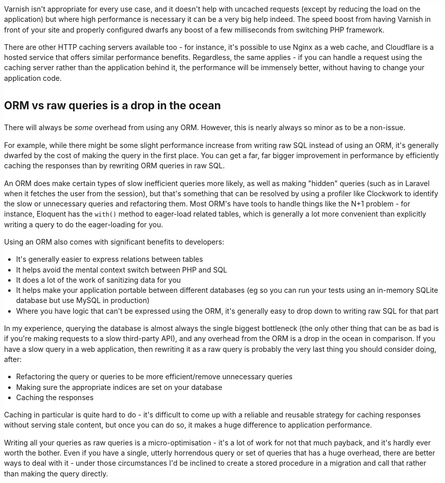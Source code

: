 Varnish isn't appropriate for every use case, and it doesn't help with uncached requests (except by reducing the load on the application) but where high performance is necessary it can be a very big help indeed. The speed boost from having Varnish in front of your site and properly configured dwarfs any boost of a few milliseconds from switching PHP framework.

There are other HTTP caching servers available too - for instance, it's possible to use Nginx as a web cache, and Cloudflare is a hosted service that offers similar performance benefits. Regardless, the same applies - if you can handle a request using the caching server rather than the application behind it, the performance will be immensely better, without having to change your application code.

ORM vs raw queries is a drop in the ocean
-----------------------------------------

There will always be *some* overhead from using any ORM. However, this is nearly always so minor as to be a non-issue.

For example, while there might be some slight performance increase from writing raw SQL instead of using an ORM, it's generally dwarfed by the cost of making the query in the first place. You can get a far, far bigger improvement in performance by efficiently caching the responses than by rewriting ORM queries in raw SQL.

An ORM does make certain types of slow inefficient queries more likely, as well as making "hidden" queries (such as in Laravel when it fetches the user from the session), but that's something that can be resolved by using a profiler like Clockwork to identify the slow or unnecessary queries and refactoring them. Most ORM's have tools to handle things like the N+1 problem - for instance, Eloquent has the `with()` method to eager-load related tables, which is generally a lot more convenient than explicitly writing a query to do the eager-loading for you.

Using an ORM also comes with significant benefits to developers:

* It's generally easier to express relations between tables
* It helps avoid the mental context switch between PHP and SQL
* It does a lot of the work of sanitizing data for you
* It helps make your application portable between different databases (eg so you can run your tests using an in-memory SQLite database but use MySQL in production)
* Where you have logic that can't be expressed using the ORM, it's generally easy to drop down to writing raw SQL for that part

In my experience, querying the database is almost always the single biggest bottleneck (the only other thing that can be as bad is if you're making requests to a slow third-party API), and any overhead from the ORM is a drop in the ocean in comparison. If you have a slow query in a web application, then rewriting it as a raw query is probably the very last thing you should consider doing, after:

* Refactoring the query or queries to be more efficient/remove unnecessary queries
* Making sure the appropriate indices are set on your database
* Caching the responses

Caching in particular is quite hard to do - it's difficult to come up with a reliable and reusable strategy for caching responses without serving stale content, but once you can do so, it makes a huge difference to application performance.

Writing all your queries as raw queries is a micro-optimisation - it's a lot of work for not that much payback, and it's hardly ever worth the bother. Even if you have a single, utterly horrendous query or set of queries that has a huge overhead, there are better ways to deal with it - under those circumstances I'd be inclined to create a stored procedure in a migration and call that rather than making the query directly.
